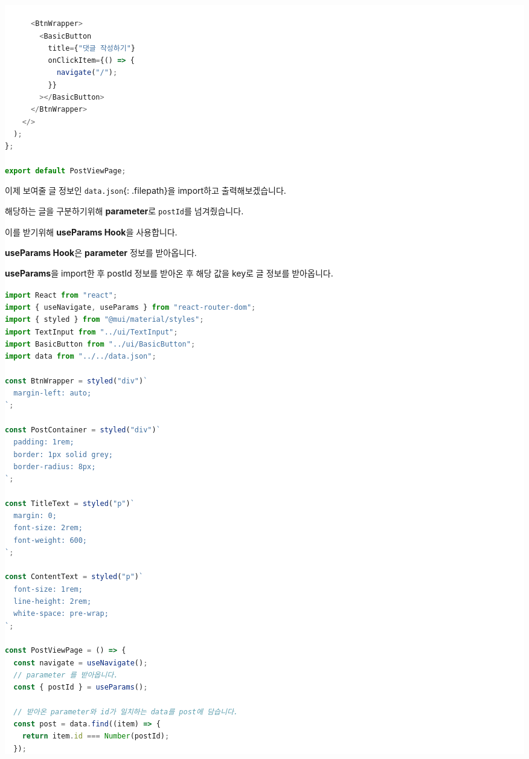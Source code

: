 ```js

      <BtnWrapper>
        <BasicButton
          title={"댓글 작성하기"}
          onClickItem={() => {
            navigate("/");
          }}
        ></BasicButton>
      </BtnWrapper>
    </>
  );
};

export default PostViewPage;
```

이제 보여줄 글 정보인 `data.json`{: .filepath}을 import하고 출력해보겠습니다.

해당하는 글을 구분하기위해 **parameter**로 `postId`를 넘겨줬습니다.

이를 받기위해 **useParams Hook**을 사용합니다.

**useParams Hook**은 **parameter** 정보를 받아옵니다.

**useParams**을 import한 후 postId 정보를 받아온 후 해당 값을 key로 글 정보를 받아옵니다.

```js
import React from "react";
import { useNavigate, useParams } from "react-router-dom";
import { styled } from "@mui/material/styles";
import TextInput from "../ui/TextInput";
import BasicButton from "../ui/BasicButton";
import data from "../../data.json";

const BtnWrapper = styled("div")`
  margin-left: auto;
`;

const PostContainer = styled("div")`
  padding: 1rem;
  border: 1px solid grey;
  border-radius: 8px;
`;

const TitleText = styled("p")`
  margin: 0;
  font-size: 2rem;
  font-weight: 600;
`;

const ContentText = styled("p")`
  font-size: 1rem;
  line-height: 2rem;
  white-space: pre-wrap;
`;

const PostViewPage = () => {
  const navigate = useNavigate();
  // parameter 를 받아옵니다.
  const { postId } = useParams();

  // 받아온 parameter와 id가 일치하는 data를 post에 담습니다.
  const post = data.find((item) => {
    return item.id === Number(postId);
  });

```